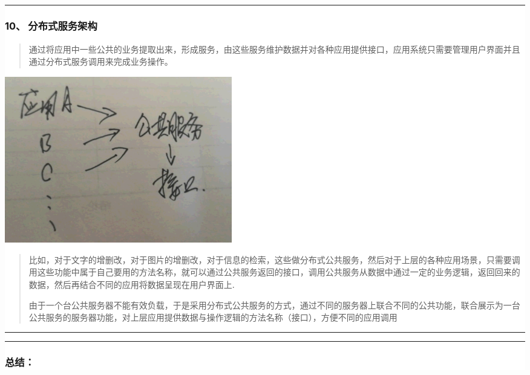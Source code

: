 -----------------

### 10、 分布式服务架构

> 通过将应用中一些公共的业务提取出来，形成服务，由这些服务维护数据并对各种应用提供接口，应用系统只需要管理用户界面并且通过分布式服务调用来完成业务操作。

<img src="./evolution-to-cloud.assets/true-image-20220428084655960.png" alt="image-20220428084655960" style="zoom:67%;" />

> ​		比如，对于文字的增删改，对于图片的增删改，对于信息的检索，这些做分布式公共服务，然后对于上层的各种应用场景，只需要调用这些功能中属于自己要用的方法名称，就可以通过公共服务返回的接口，调用公共服务从数据中通过一定的业务逻辑，返回回来的数据，然后再结合不同的应用将数据呈现在用户界面上.
>
> ​		由于一个台公共服务器不能有效负载，于是采用分布式公共服务的方式，通过不同的服务器上联合不同的公共功能，联合展示为一台公共服务的服务器功能，对上层应用提供数据与操作逻辑的方法名称（接口），方便不同的应用调用

----------------

------------------

### 总结：
